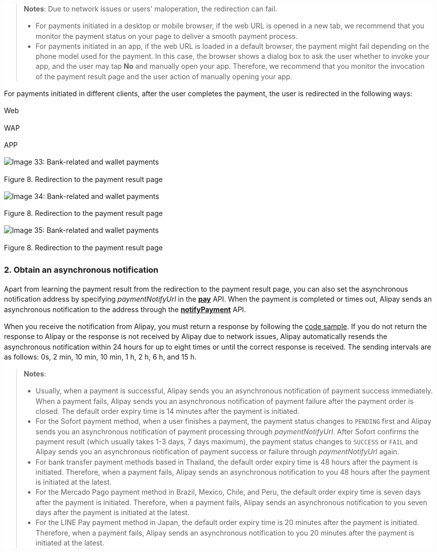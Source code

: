> **Notes**: Due to network issues or users' maloperation, the redirection can fail.
> 
> *   For payments initiated in a desktop or mobile browser, if the web URL is opened in a new tab, we recommend that you monitor the payment status on your page to deliver a smooth payment process.
> *   For payments initiated in an app, if the web URL is loaded in a default browser, the payment might fail depending on the phone model used for the payment. In this case, the browser shows a dialog box to ask the user whether to invoke your app, and the user may tap **No** and manually open your app. Therefore, we recommend that you monitor the invocation of the payment result page and the user action of manually opening your app.

For payments initiated in different clients, after the user completes the payment, the user is redirected in the following ways:

Web

WAP

APP

![Image 33: Bank-related and wallet payments](https://idocs-assets.marmot-cloud.com/storage/idocs87c36dc8dac653c1/1674010269547-28fca833-5202-4f55-be2b-7ddee9896858.png)

Figure 8. Redirection to the payment result page

![Image 34: Bank-related and wallet payments](https://idocs-assets.marmot-cloud.com/storage/idocs87c36dc8dac653c1/1674013279182-cf0b108a-0ab3-4c57-995f-95486525cd29.png)

Figure 8. Redirection to the payment result page

![Image 35: Bank-related and wallet payments](https://idocs-assets.marmot-cloud.com/storage/idocs87c36dc8dac653c1/1674015138313-1f3aa718-d923-4f8b-98c0-ad8450a06679.png)

Figure 8. Redirection to the payment result page

### 2\. Obtain an asynchronous notification

Apart from learning the payment result from the redirection to the payment result page, you can also set the asynchronous notification address by specifying _paymentNotifyUrl_ in the [**pay**](https://global.alipay.com/docs/ac/ams/payment_cashier) API. When the payment is completed or times out, Alipay sends an asynchronous notification to the address through the [**notifyPayment**](https://global.alipay.com/docs/ac/ams/paymentrn_online) API.

When you receive the notification from Alipay, you must return a response by following the [code sample](https://global.alipay.com/docs/ac/cashierpay/notifications#JtjSl). If you do not return the response to Alipay or the response is not received by Alipay due to network issues, Alipay automatically resends the asynchronous notification within 24 hours for up to eight times or until the correct response is received. The sending intervals are as follows: 0s, 2 min, 10 min, 10 min, 1 h, 2 h, 6 h, and 15 h.

> **Notes**:
> 
> *   Usually, when a payment is successful, Alipay sends you an asynchronous notification of payment success immediately. When a payment fails, Alipay sends you an asynchronous notification of payment failure after the payment order is closed. The default order expiry time is 14 minutes after the payment is initiated.
> *   For the Sofort payment method, when a user finishes a payment, the payment status changes to `PENDING` first and Alipay sends you an asynchronous notification of payment processing through _paymentNotifyUrl_. After Sofort confirms the payment result (which usually takes 1-3 days, 7 days maximum), the payment status changes to `SUCCESS` or `FAIL` and Alipay sends you an asynchronous notification of payment success or failure through _paymentNotifyUrl_ again.
> *   For bank transfer payment methods based in Thailand, the default order expiry time is 48 hours after the payment is initiated. Therefore, when a payment fails, Alipay sends an asynchronous notification to you 48 hours after the payment is initiated at the latest.
> *   For the Mercado Pago payment method in Brazil, Mexico, Chile, and Peru, the default order expiry time is seven days after the payment is initiated. Therefore, when a payment fails, Alipay sends an asynchronous notification to you seven days after the payment is initiated at the latest.
> *   For the LINE Pay payment method in Japan, the default order expiry time is 20 minutes after the payment is initiated. Therefore, when a payment fails, Alipay sends an asynchronous notification to you 20 minutes after the payment is initiated at the latest.